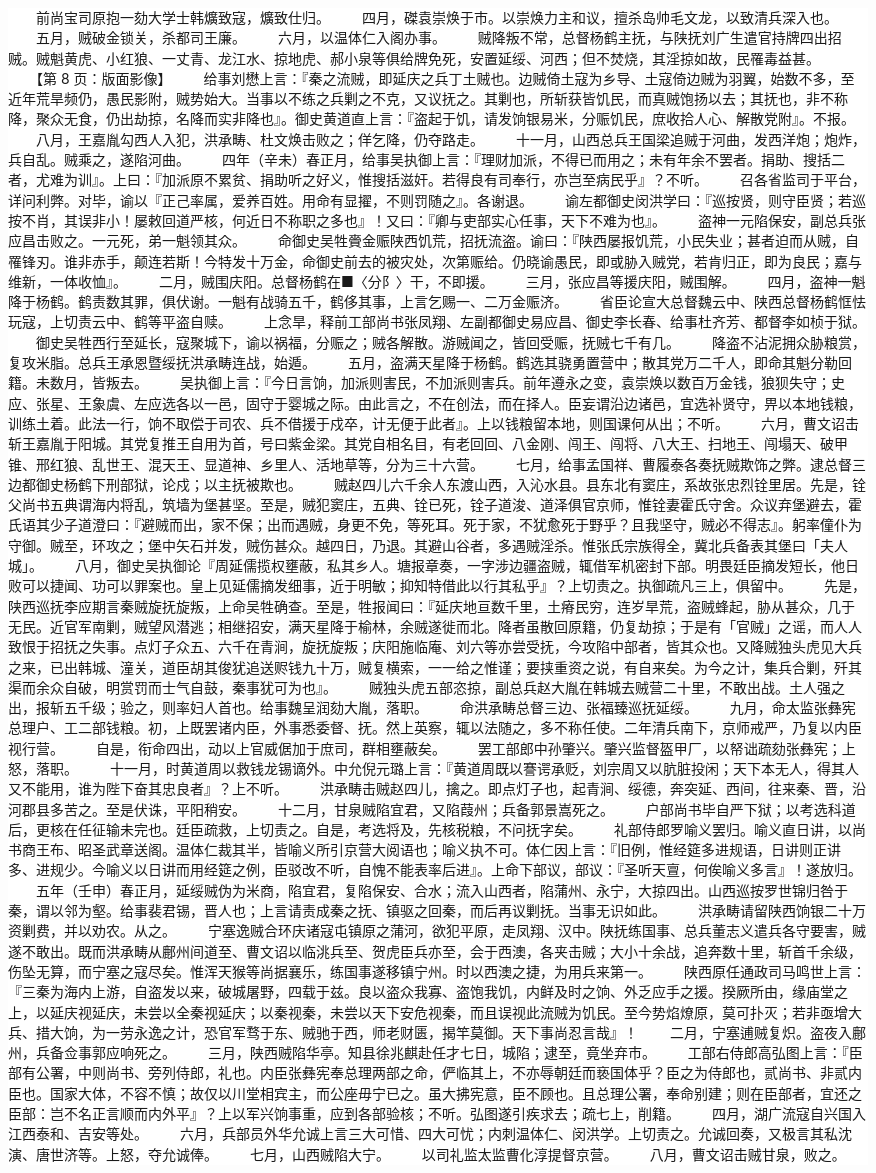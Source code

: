 　　前尚宝司原抱一劾大学士韩爌致寇，爌致仕归。
　　四月，磔袁崇焕于市。以崇焕力主和议，擅杀岛帅毛文龙，以致清兵深入也。
　　五月，贼破金锁关，杀都司王廉。
　　六月，以温体仁入阁办事。
　　贼降叛不常，总督杨鹤主抚，与陕抚刘广生遣官持牌四出招贼。贼魁黄虎、小红狼、一丈青、龙江水、掠地虎、郝小泉等俱给牌免死，安置延绥、河西；但不焚烧，其淫掠如故，民罹毒益甚。
　　【第 8 页：版面影像】
　　给事刘懋上言：『秦之流贼，即延庆之兵丁土贼也。边贼倚土寇为乡导、土寇倚边贼为羽翼，始数不多，至近年荒旱频仍，愚民影附，贼势始大。当事以不练之兵剿之不克，又议抚之。其剿也，所斩获皆饥民，而真贼饱扬以去；其抚也，非不称降，聚众无食，仍出劫掠，名降而实非降也』。御史黄道直上言：『盗起于饥，请发饷银易米，分赈饥民，庶收拾人心、解散党附』。不报。
　　八月，王嘉胤勾西人入犯，洪承畴、杜文焕击败之；佯乞降，仍夺路走。
　　十一月，山西总兵王国梁追贼于河曲，发西洋炮；炮炸，兵自乱。贼乘之，遂陷河曲。
　　四年（辛未）春正月，给事吴执御上言：『理财加派，不得已而用之；未有年余不罢者。捐助、搜括二者，尤难为训』。上曰：『加派原不累贫、捐助听之好义，惟搜括滋奸。若得良有司奉行，亦岂至病民乎』？不听。
　　召各省监司于平台，详问利弊。对毕，谕以『正己率属，爱养百姓。用命有显擢，不则罚随之』。各谢退。
　　谕左都御史闵洪学曰：『巡按贤，则守臣贤；若巡按不肖，其误非小！屡敕回道严核，何近日不称职之多也』！又曰：『卿与吏部实心任事，天下不难为也』。
　　盗神一元陷保安，副总兵张应昌击败之。一元死，弟一魁领其众。
　　命御史吴牲賫金赈陕西饥荒，招抚流盗。谕曰：『陕西屡报饥荒，小民失业；甚者迫而从贼，自罹锋刃。谁非赤手，颠连若斯！今特发十万金，命御史前去的被灾处，次第赈给。仍晓谕愚民，即或胁入贼党，若肯归正，即为良民；嘉与维新，一体收恤』。
　　二月，贼围庆阳。总督杨鹤在■〈分阝〉干，不即援。
　　三月，张应昌等援庆阳，贼围解。
　　四月，盗神一魁降于杨鹤。鹤责数其罪，俱伏谢。一魁有战骑五千，鹤侈其事，上言乞赐一、二万金赈济。
　　省臣论宣大总督魏云中、陕西总督杨鹤恇怯玩寇，上切责云中、鹤等平盗自赎。
　　上念旱，释前工部尚书张凤翔、左副都御史易应昌、御史李长春、给事杜齐芳、都督李如桢于狱。
　　御史吴牲西行至延长，寇聚城下，谕以祸福，分赈之；贼各解散。游贼闻之，皆回受赈，抚贼七千有几。
　　降盗不沾泥拥众胁粮赏，复攻米脂。总兵王承恩暨绥抚洪承畴连战，始遁。
　　五月，盗满天星降于杨鹤。鹤选其骁勇置营中；散其党万二千人，即命其魁分勒回籍。未数月，皆叛去。
　　吴执御上言：『今日言饷，加派则害民，不加派则害兵。前年遵永之变，袁崇焕以数百万金钱，狼狈失守；史应、张星、王象虞、左应选各以一邑，固守于婴城之际。由此言之，不在创法，而在择人。臣妄谓沿边诸邑，宜选补贤守，畀以本地钱粮，训练土着。此法一行，饷不取偿于司农、兵不借援于戍卒，计无便于此者』。上以钱粮留本地，则国课何从出；不听。
　　六月，曹文诏击斩王嘉胤于阳城。其党复推王自用为首，号曰紫金梁。其党自相名目，有老回回、八金刚、闯王、闯将、八大王、扫地王、闯塌天、破甲锥、邢红狼、乱世王、混天王、显道神、乡里人、活地草等，分为三十六营。
　　七月，给事孟国祥、曹履泰各奏抚贼欺饰之弊。逮总督三边都御史杨鹤下刑部狱，论戍；以主抚被欺也。
　　贼赵四儿六千余人东渡山西，入沁水县。县东北有窦庄，系故张忠烈铨里居。先是，铨父尚书五典谓海内将乱，筑墙为堡甚坚。至是，贼犯窦庄，五典、铨已死，铨子道浚、道泽俱官京师，惟铨妻霍氏守舍。众议弃堡避去，霍氏语其少子道澄曰：『避贼而出，家不保；出而遇贼，身更不免，等死耳。死于家，不犹愈死于野乎？且我坚守，贼必不得志』。躬率僮仆为守御。贼至，环攻之；堡中矢石并发，贼伤甚众。越四日，乃退。其避山谷者，多遇贼淫杀。惟张氏宗族得全，冀北兵备表其堡曰「夫人城」。
　　八月，御史吴执御论『周延儒揽权壅蔽，私其乡人。塘报章奏，一字涉边疆盗贼，辄借军机密封下部。明畏廷臣摘发短长，他日败可以捷闻、功可以罪案也。皇上见延儒摘发细事，近于明敏；抑知特借此以行其私乎』？上切责之。执御疏凡三上，俱留中。
　　先是，陕西巡抚李应期言秦贼旋抚旋叛，上命吴牲确查。至是，牲报闻曰：『延庆地亘数千里，土瘠民穷，连岁旱荒，盗贼蜂起，胁从甚众，几于无民。近官军南剿，贼望风潜逃；相继招安，满天星降于榆林，余贼遂徙而北。降者虽散回原籍，仍复劫掠；于是有「官贼」之谣，而人人致恨于招抚之失事。点灯子众五、六千在青涧，旋抚旋叛；庆阳施临庵、刘六等亦尝受抚，今攻陷中部者，皆其众也。又降贼独头虎见大兵之来，已出韩城、潼关，道臣胡其俊犹追送赆钱九十万，贼复横索，一一给之惟谨；要挟重资之说，有自来矣。为今之计，集兵合剿，歼其渠而余众自破，明赏罚而士气自鼓，秦事犹可为也』。
　　贼独头虎五部恣掠，副总兵赵大胤在韩城去贼营二十里，不敢出战。土人强之出，报斩五千级；验之，则率妇人首也。给事魏呈润劾大胤，落职。
　　命洪承畴总督三边、张福臻巡抚延绥。
　　九月，命太监张彝宪总理户、工二部钱粮。初，上既罢诸内臣，外事悉委督、抚。然上英察，辄以法随之，多不称任使。二年清兵南下，京师戒严，乃复以内臣视行营。
　　自是，衔命四出，动以上官威倨加于庶司，群相壅蔽矣。
　　罢工部郎中孙肇兴。肇兴监督盔甲厂，以帑诎疏劾张彝宪；上怒，落职。
　　十一月，时黄道周以救钱龙锡谪外。中允倪元璐上言：『黄道周既以謇谔承贬，刘宗周又以肮脏投闲；天下本无人，得其人又不能用，谁为陛下奋其忠良者』？上不听。
　　洪承畴击贼赵四儿，擒之。即点灯子也，起青涧、绥德，奔突延、西间，往来秦、晋，沿河郡县多苦之。至是伏诛，平阳稍安。
　　十二月，甘泉贼陷宜君，又陷葭州；兵备郭景嵩死之。
　　户部尚书毕自严下狱；以考选科道后，更核在任征输未完也。廷臣疏救，上切责之。自是，考选将及，先核税粮，不问抚字矣。
　　礼部侍郎罗喻义罢归。喻义直日讲，以尚书商王布、昭圣武章送阁。温体仁裁其半，皆喻义所引京营大阅语也；喻义执不可。体仁因上言：『旧例，惟经筵多进规语，日讲则正讲多、进规少。今喻义以日讲而用经筵之例，臣驳改不听，自愧不能表率后进』。上命下部议，部议：『圣听天亶，何俟喻义多言』！遂放归。
　　五年（壬申）春正月，延绥贼伪为米商，陷宜君，复陷保安、合水；流入山西者，陷蒲州、永宁，大掠四出。山西巡按罗世锦归咎于秦，谓以邻为壑。给事裴君锡，晋人也；上言请责成秦之抚、镇驱之回秦，而后再议剿抚。当事无识如此。
　　洪承畴请留陕西饷银二十万资剿费，并以劝农。从之。
　　宁塞逸贼合环庆诸寇屯镇原之蒲河，欲犯平原，走凤翔、汉中。陕抚练国事、总兵董志义遣兵各守要害，贼遂不敢出。既而洪承畴从鄜州间道至、曹文诏以临洮兵至、贺虎臣兵亦至，会于西澳，各夹击贼；大小十余战，追奔数十里，斩首千余级，伤坠无算，而宁塞之寇尽矣。惟浑天猴等尚据襄乐，练国事遂移镇宁州。时以西澳之捷，为用兵来第一。
　　陕西原任通政司马鸣世上言：『三秦为海内上游，自盗发以来，破城屠野，四载于兹。良以盗众我寡、盗饱我饥，内鲜及时之饷、外乏应手之援。揆厥所由，缘庙堂之上，以延庆视延庆，未尝以全秦视延庆；以秦视秦，未尝以天下安危视秦，而且误视此流贼为饥民。至今势焰燎原，莫可扑灭；若非亟增大兵、措大饷，为一劳永逸之计，恐官军骛于东、贼驰于西，师老财匮，揭竿莫御。天下事尚忍言哉』！
　　二月，宁塞逋贼复炽。盗夜入鄜州，兵备佥事郭应响死之。
　　三月，陕西贼陷华亭。知县徐兆麒赴任才七日，城陷；逮至，竟坐弃市。
　　工部右侍郎高弘图上言：『臣部有公署，中则尚书、旁列侍郎，礼也。内臣张彝宪奉总理两部之命，俨临其上，不亦辱朝廷而亵国体乎？臣之为侍郎也，贰尚书、非贰内臣也。国家大体，不容不慎；故仅以川堂相宾主，而公座毋宁已之。虽大拂宪意，臣不顾也。且总理公署，奉命别建；则在臣部者，宜还之臣部：岂不名正言顺而内外平』？上以军兴饷事重，应到各部验核；不听。弘图遂引疾求去；疏七上，削籍。
　　四月，湖广流寇自兴国入江西泰和、吉安等处。
　　六月，兵部员外华允诚上言三大可惜、四大可忧；内刺温体仁、闵洪学。上切责之。允诚回奏，又极言其私沈演、唐世济等。上怒，夺允诚俸。
　　七月，山西贼陷大宁。
　　以司礼监太监曹化淳提督京营。
　　八月，曹文诏击贼甘泉，败之。